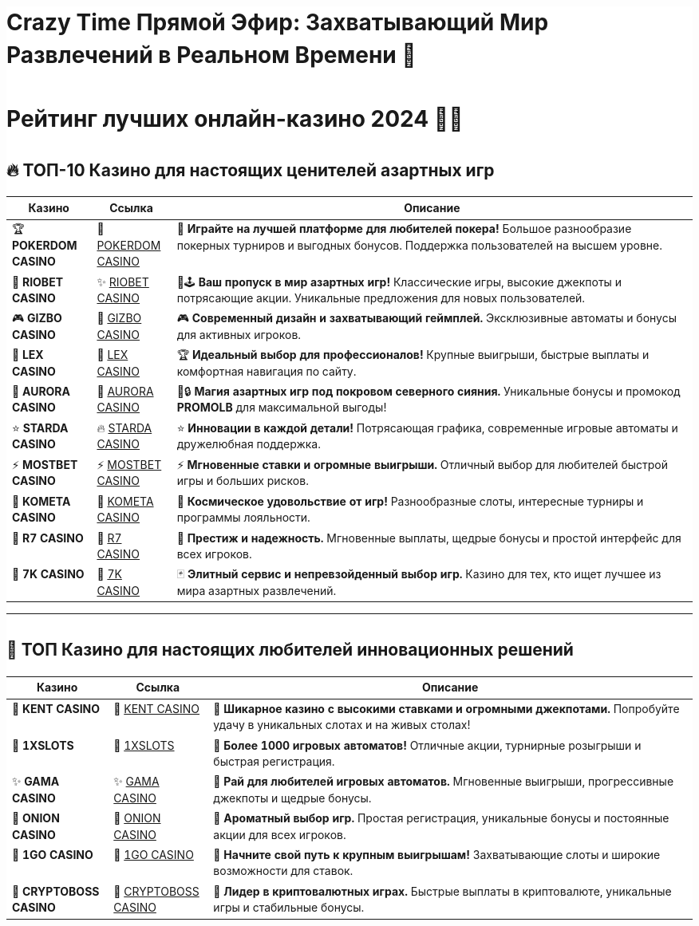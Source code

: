 # Crazy Time Прямой Эфир: Захватывающий Мир Развлечений в Реальном Времени 🎰

# Рейтинг лучших онлайн-казино 2024 🎰💎

## 🔥 ТОП-10 Казино для настоящих ценителей азартных игр

| **Казино**          | **Ссылка**                                            | **Описание**                                                                                                                                                                                                                           |
|----------------------|-------------------------------------------------------|-----------------------------------------------------------------------------------------------------------------------------------------------------------------------------------------------|
| 🏆 **POKERDOM CASINO**  | 🔗 [POKERDOM CASINO](https://brandplay.link/Bxg7SC7H) | 📌 **Играйте на лучшей платформе для любителей покера!** Большое разнообразие покерных турниров и выгодных бонусов. Поддержка пользователей на высшем уровне.                                   |
| 🌟 **RIOBET CASINO**    | ✨ [RIOBET CASINO](https://brandplay.link/dtx89f2L)   | 🌟🕹️ **Ваш пропуск в мир азартных игр!** Классические игры, высокие джекпоты и потрясающие акции. Уникальные предложения для новых пользователей.                                             |
| 🎮 **GIZBO CASINO**     | 🎯 [GIZBO CASINO](https://gizbo-tea02.com/c8e962e89)  | 🎮 **Современный дизайн и захватывающий геймплей.** Эксклюзивные автоматы и бонусы для активных игроков.                                                                                       |
| 💎 **LEX CASINO**       | 💎 [LEX CASINO](https://brandplay.link/2HFTmBc8)      | 🏆 **Идеальный выбор для профессионалов!** Крупные выигрыши, быстрые выплаты и комфортная навигация по сайту.                                                                                  |
| 🌌 **AURORA CASINO**    | 🌟 [AURORA CASINO](https://10trafic-stat2.com/click/668546566bcc6313411604c7/6766/15114/subaccount?promocode=PROMOLB) | 🌌🔒 **Магия азартных игр под покровом северного сияния.** Уникальные бонусы и промокод **PROMOLB** для максимальной выгоды!                                                                   |
| ⭐ **STARDA CASINO**    | 🔥 [STARDA CASINO](https://brandplay.link/cpFQbWKn)   | ⭐ **Инновации в каждой детали!** Потрясающая графика, современные игровые автоматы и дружелюбная поддержка.                                                                                  |
| ⚡ **MOSTBET CASINO**   | ⚡ [MOSTBET CASINO](https://ktbtis024ifqfn0mst.com/beQs) | ⚡ **Мгновенные ставки и огромные выигрыши.** Отличный выбор для любителей быстрой игры и больших рисков.                                                                                      |
| 🚀 **KOMETA CASINO**    | 🚀 [KOMETA CASINO](https://brandplay.link/tLG15CCb)   | 🚀 **Космическое удовольствие от игр!** Разнообразные слоты, интересные турниры и программы лояльности.                                                                                        |
| 🏅 **R7 CASINO**        | 🏅 [R7 CASINO](https://brandplay.link/zPmNmTWG)       | 🏅 **Престиж и надежность.** Мгновенные выплаты, щедрые бонусы и простой интерфейс для всех игроков.                                                                                          |
| 🎴 **7K CASINO**        | 🎴 [7K CASINO](https://brandplay.link/dd46bNgD)       | 🃏 **Элитный сервис и непревзойденный выбор игр.** Казино для тех, кто ищет лучшее из мира азартных развлечений.                                                                               |

---

## 🌟 ТОП Казино для настоящих любителей инновационных решений

| **Казино**          | **Ссылка**                                            | **Описание**                                                                                                                                                                                                                           |
|----------------------|-------------------------------------------------------|-----------------------------------------------------------------------------------------------------------------------------------------------------------------------------------------------|
| 🎩 **KENT CASINO**      | 🎩 [KENT CASINO](https://brandplay.link/tj7BwCb4)      | 🎩 **Шикарное казино с высокими ставками и огромными джекпотами.** Попробуйте удачу в уникальных слотах и на живых столах!                                                                    |
| 🎰 **1XSLOTS**          | 🎰 [1XSLOTS](https://brandplay.link/R4xfxqdm)          | 🎰 **Более 1000 игровых автоматов!** Отличные акции, турнирные розыгрыши и быстрая регистрация.                                                                                                |
| ✨ **GAMA CASINO**      | ✨ [GAMA CASINO](https://brandplay.link/zrZpLFTP)      | 🌟 **Рай для любителей игровых автоматов.** Мгновенные выигрыши, прогрессивные джекпоты и щедрые бонусы.                                                                                       |
| 🧅 **ONION CASINO**     | 🧅 [ONION CASINO](https://obclk001-2d.top/click?offer_id=986&partner_id=10542&landing_id=1798&utm_medium=affiliate&sub_1=oncasino3) | 🧅 **Ароматный выбор игр.** Простая регистрация, уникальные бонусы и постоянные акции для всех игроков.                                                                                        |
| 🚦 **1GO CASINO**       | 🚦 [1GO CASINO](https://1go-ircp01.com/ce015f410)      | 🚦 **Начните свой путь к крупным выигрышам!** Захватывающие слоты и широкие возможности для ставок.                                                                                           |
| 💎 **CRYPTOBOSS CASINO**| 💎 [CRYPTOBOSS CASINO](https://cryptobossc.online/d847bcfa9) | 💎 **Лидер в криптовалютных играх.** Быстрые выплаты в криптовалюте, уникальные игры и стабильные бонусы.                                                                                      |